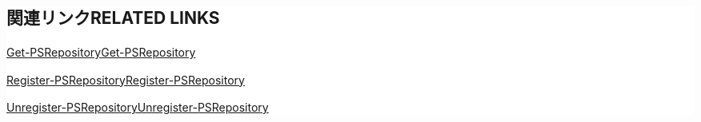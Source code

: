 ## <span data-ttu-id="78f63-152">関連リンク</span><span class="sxs-lookup"><span data-stu-id="78f63-152">RELATED LINKS</span></span>

[<span data-ttu-id="78f63-153">Get-PSRepository</span><span class="sxs-lookup"><span data-stu-id="78f63-153">Get-PSRepository</span></span>](Get-PSRepository.md)

[<span data-ttu-id="78f63-154">Register-PSRepository</span><span class="sxs-lookup"><span data-stu-id="78f63-154">Register-PSRepository</span></span>](Register-PSRepository.md)

[<span data-ttu-id="78f63-155">Unregister-PSRepository</span><span class="sxs-lookup"><span data-stu-id="78f63-155">Unregister-PSRepository</span></span>](Unregister-PSRepository.md)

